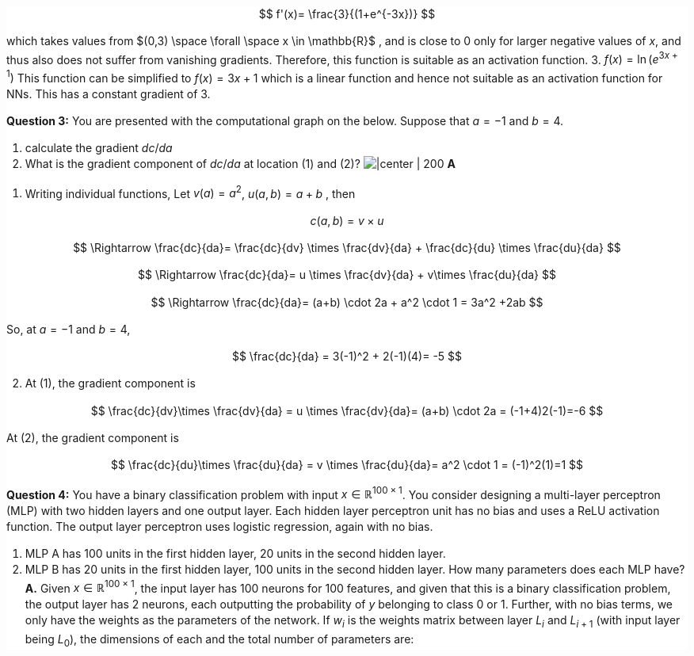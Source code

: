 $$
f'(x)= \frac{3}{(1+e^{-3x})}
$$

 which takes values from $(0,3) \space \forall \space x \in \mathbb{R}$ , and is close to 0 only for larger negative values of $x$, and thus also does not suffer from vanishing gradients. Therefore, this function is suitable as an activation function. 
3. $f(x)=\ln \left(e^{3 x + 1}\right)$ 
	This function can be simplified to $f(x)= 3x+1$ which is a linear function and hence not suitable as an activation function for NNs. This has a constant gradient of $3$.

**Question 3:**
You are presented with the computational graph on the below. Suppose that $a = -1$ and $b = 4$.
1) calculate the gradient $dc/da$ 
2) What is the gradient component of $dc/da$ at location $(1)$ and $(2)$?
![|center | 200](attachments/Screen%20Shot%202022-09-10%20at%209.13.59%20PM.png)
**A**
1. Writing individual functions,
	Let $v(a) = a^2$, $u(a,b)=a+b$ , then

$$
c(a,b) = v \times u
$$

$$
\Rightarrow \frac{dc}{da}= \frac{dc}{dv} \times \frac{dv}{da} + \frac{dc}{du} \times \frac{du}{da}
$$

$$
\Rightarrow \frac{dc}{da}= u \times \frac{dv}{da} + v\times \frac{du}{da}
$$

$$
\Rightarrow \frac{dc}{da}= (a+b) \cdot 2a + a^2 \cdot 1 = 3a^2 +2ab
$$

So, at $a=-1$ and $b=4$, 

$$
 \frac{dc}{da} = 3(-1)^2 + 2(-1)(4)= -5
$$

2. At $(1)$, the gradient component is 

$$
 \frac{dc}{dv}\times \frac{dv}{da} = u \times \frac{dv}{da}= (a+b) \cdot 2a = (-1+4)2(-1)=-6
$$

At $(2)$, the gradient component is  

$$
 \frac{dc}{du}\times \frac{du}{da} = v \times \frac{du}{da}= a^2 \cdot 1 = (-1)^2(1)=1
$$

**Question 4:**
You have a binary classification problem with input $x \in \mathbb{R}^{100 \times 1}$. You consider designing a multi-layer perceptron (MLP) with two hidden layers and one output layer. Each hidden layer perceptron unit has no bias and uses a ReLU activation function. The output layer perceptron uses logistic regression, again with no bias.
1) MLP A has 100 units in the first hidden layer, 20 units in the second hidden layer.
2) MLP B has 20 units in the first hidden layer, 100 units in the second hidden layer.
How many parameters does each MLP have?
**A.** 
Given $x \in \mathbb{R}^{100 \times 1}$, the input layer has $100$ neurons for $100$ features, and given that this is a binary classification problem, the output layer has $2$ neurons, each outputting the probability of $y$ belonging to class $0$ or $1$. Further, with no bias terms, we only have the weights as the parameters of the network. If $w_i$ is the weights matrix between layer $L_i$ and $L_{i+1}$ (with input layer being $L_0$), the dimensions of each and the total number of parameters are: